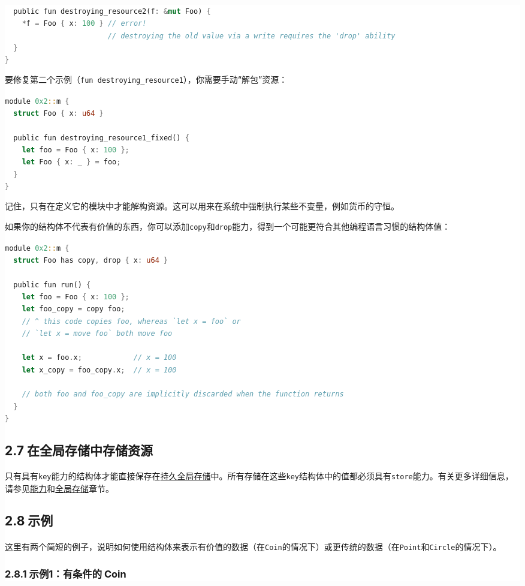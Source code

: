 ```rust
  public fun destroying_resource2(f: &mut Foo) {
    *f = Foo { x: 100 } // error!
                        // destroying the old value via a write requires the 'drop' ability
  }
}
```

要修复第二个示例（`fun destroying_resource1`），你需要手动“解包”资源：

```rust
module 0x2::m {
  struct Foo { x: u64 }
 
  public fun destroying_resource1_fixed() {
    let foo = Foo { x: 100 };
    let Foo { x: _ } = foo;
  }
}
```

记住，只有在定义它的模块中才能解构资源。这可以用来在系统中强制执行某些不变量，例如货币的守恒。

如果你的结构体不代表有价值的东西，你可以添加`copy`和`drop`能力，得到一个可能更符合其他编程语言习惯的结构体值：

```rust
module 0x2::m {
  struct Foo has copy, drop { x: u64 }
 
  public fun run() {
    let foo = Foo { x: 100 };
    let foo_copy = copy foo;
    // ^ this code copies foo, whereas `let x = foo` or
    // `let x = move foo` both move foo
 
    let x = foo.x;            // x = 100
    let x_copy = foo_copy.x;  // x = 100
 
    // both foo and foo_copy are implicitly discarded when the function returns
  }
}
```

## 2.7 在全局存储中存储资源

只有具有`key`能力的结构体才能直接保存在[持久全局存储](https://aptos.dev/en/build/smart-contracts/book/global-storage-operators)中。所有存储在这些`key`结构体中的值都必须具有`store`能力。有关更多详细信息，请参见[能力](https://aptos.dev/en/build/smart-contracts/book/abilities)和[全局存储](https://aptos.dev/en/build/smart-contracts/book/global-storage-operators)章节。

## 2.8 示例

这里有两个简短的例子，说明如何使用结构体来表示有价值的数据（在`Coin`的情况下）或更传统的数据（在`Point`和`Circle`的情况下）。

### 2.8.1 示例1：有条件的 Coin
